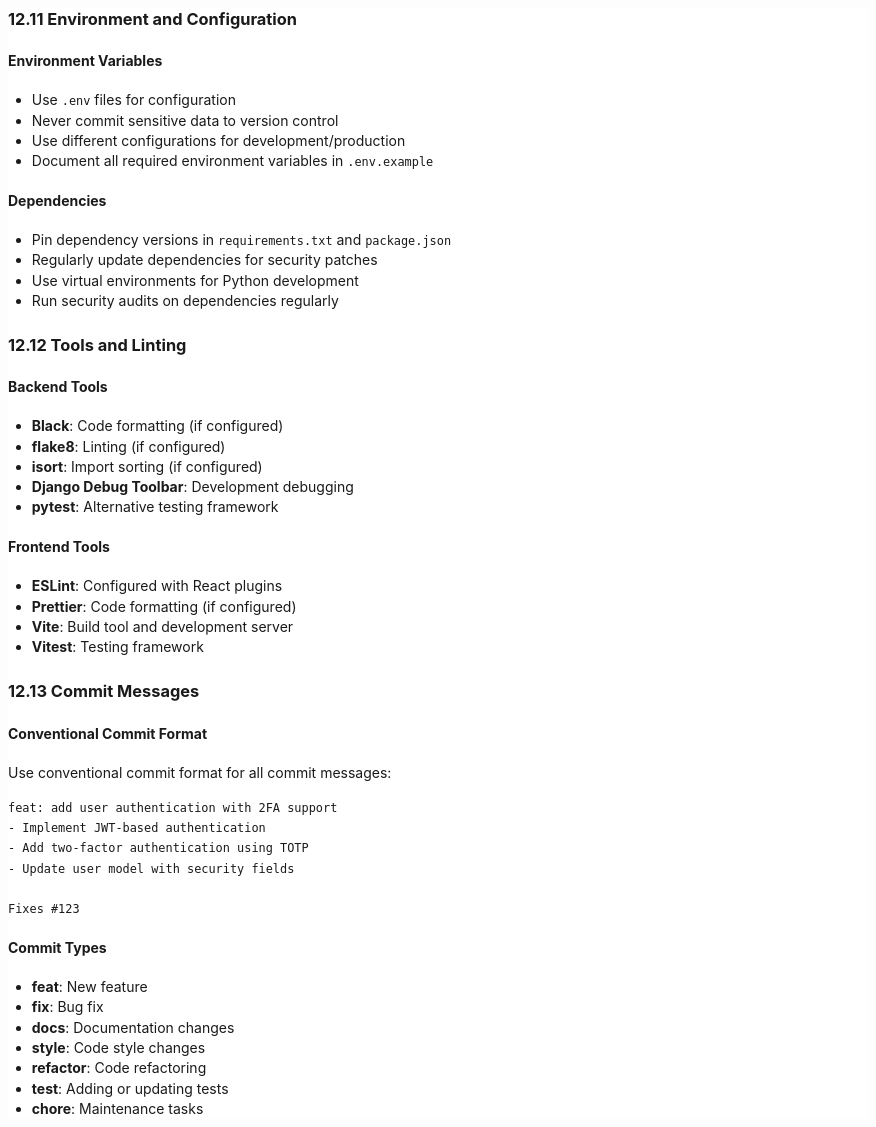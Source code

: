 ### 12.11 Environment and Configuration

#### Environment Variables
- Use `.env` files for configuration
- Never commit sensitive data to version control
- Use different configurations for development/production
- Document all required environment variables in `.env.example`

#### Dependencies
- Pin dependency versions in `requirements.txt` and `package.json`
- Regularly update dependencies for security patches
- Use virtual environments for Python development
- Run security audits on dependencies regularly

### 12.12 Tools and Linting

#### Backend Tools
- **Black**: Code formatting (if configured)
- **flake8**: Linting (if configured)
- **isort**: Import sorting (if configured)
- **Django Debug Toolbar**: Development debugging
- **pytest**: Alternative testing framework

#### Frontend Tools
- **ESLint**: Configured with React plugins
- **Prettier**: Code formatting (if configured)
- **Vite**: Build tool and development server
- **Vitest**: Testing framework

### 12.13 Commit Messages

#### Conventional Commit Format
Use conventional commit format for all commit messages:

```
feat: add user authentication with 2FA support
- Implement JWT-based authentication
- Add two-factor authentication using TOTP
- Update user model with security fields

Fixes #123
```

#### Commit Types
- **feat**: New feature
- **fix**: Bug fix
- **docs**: Documentation changes
- **style**: Code style changes
- **refactor**: Code refactoring
- **test**: Adding or updating tests
- **chore**: Maintenance tasks
